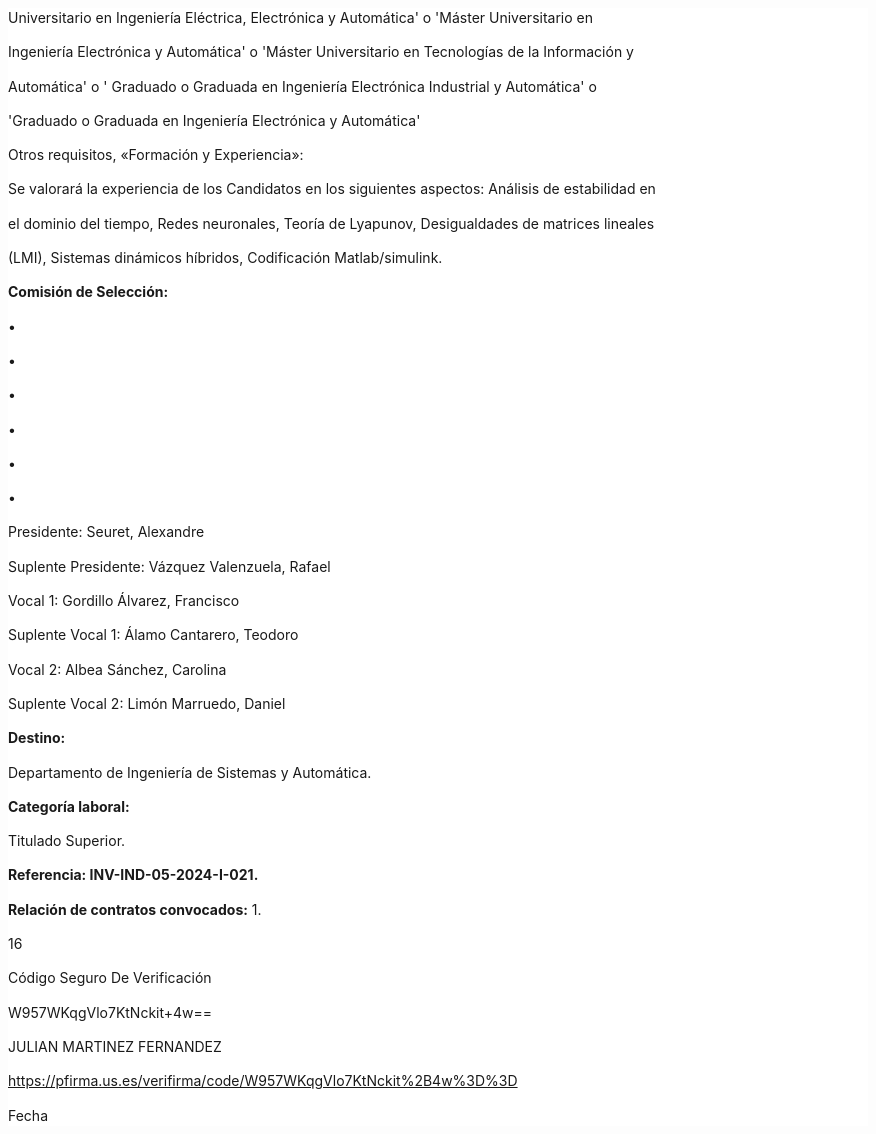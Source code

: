 Universitario en Ingeniería Eléctrica, Electrónica y Automática' o 'Máster Universitario en

Ingeniería Electrónica y Automática' o 'Máster Universitario en Tecnologías de la Información y

Automática' o ' Graduado o Graduada en Ingeniería Electrónica Industrial y Automática' o

'Graduado o Graduada en Ingeniería Electrónica y Automática'

Otros requisitos, «Formación y Experiencia»:

Se valorará la experiencia de los Candidatos en los siguientes aspectos: Análisis de estabilidad en

el dominio del tiempo, Redes neuronales, Teoría de Lyapunov, Desigualdades de matrices lineales

(LMI), Sistemas dinámicos híbridos, Codificación Matlab/simulink.

**Comisión de Selección:**

•

•

•

•

•

•

Presidente: Seuret, Alexandre

Suplente Presidente: Vázquez Valenzuela, Rafael

Vocal 1: Gordillo Álvarez, Francisco

Suplente Vocal 1: Álamo Cantarero, Teodoro

Vocal 2: Albea Sánchez, Carolina

Suplente Vocal 2: Limón Marruedo, Daniel

**Destino:**

Departamento de Ingeniería de Sistemas y Automática.

**Categoría laboral:**

Titulado Superior.

**Referencia: INV-IND-05-2024-I-021.**

**Relación de contratos convocados:** 1.

16

Código Seguro De Verificación

W957WKqgVlo7KtNckit+4w==

JULIAN MARTINEZ FERNANDEZ

<https://pfirma.us.es/verifirma/code/W957WKqgVlo7KtNckit%2B4w%3D%3D>

Fecha
